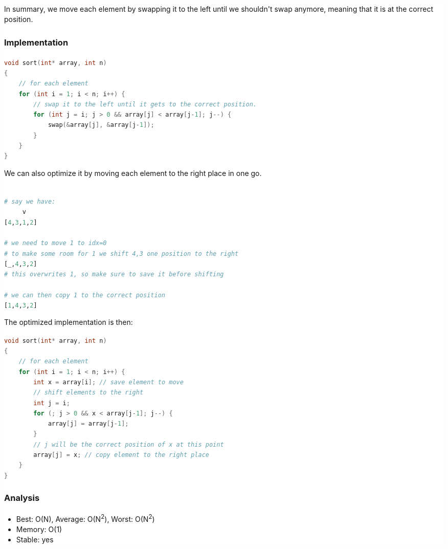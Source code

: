 In summary, we move each element by swapping it to the left until we shouldn't swap anymore, meaning that it is at the correct position.

### Implementation
```C
void sort(int* array, int n)
{
    // for each element
    for (int i = 1; i < n; i++) {
        // swap it to the left until it gets to the correct position.
        for (int j = i; j > 0 && array[j] < array[j-1]; j--) {
            swap(&array[j], &array[j-1]);
        }
    }
}
```

We can also optimize it by moving each element to the right place in one go.
```python

# say we have:
     v
[4,3,1,2]

# we need to move 1 to idx=0
# to make some room for 1 we shift 4,3 one position to the right
[_,4,3,2]
# this overwrites 1, so make sure to save it before shifting

# we can then copy 1 to the correct position
[1,4,3,2]
```

The optimized implementation is then:
```C
void sort(int* array, int n)
{
    // for each element
    for (int i = 1; i < n; i++) {
        int x = array[i]; // save element to move
        // shift elements to the right
        int j = i;
        for (; j > 0 && x < array[j-1]; j--) {
            array[j] = array[j-1];
        }
        // j will be the correct position of x at this point
        array[j] = x; // copy element to the right place
    }
}
```

### Analysis
- Best: O(N), Average: O(N<sup>2</sup>), Worst: O(N<sup>2</sup>)
- Memory: O(1)
- Stable: yes
